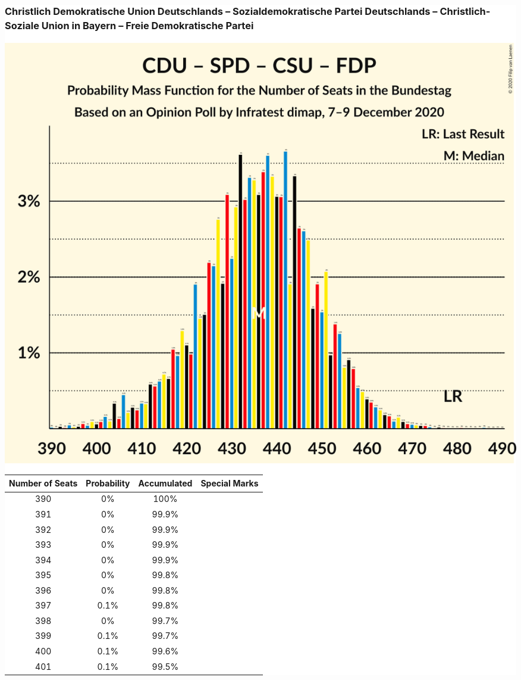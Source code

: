 ### Christlich Demokratische Union Deutschlands – Sozialdemokratische Partei Deutschlands – Christlich-Soziale Union in Bayern – Freie Demokratische Partei

![Graph with seats probability mass function not yet produced](2020-12-09-Infratestdimap-coalitions-seats-pmf-cdu–spd–csu–fdp.png "Seats Probability Mass Function")

| Number of Seats | Probability | Accumulated | Special Marks |
|:---------------:|:-----------:|:-----------:|:-------------:|
| 390 | 0% | 100% |  |
| 391 | 0% | 99.9% |  |
| 392 | 0% | 99.9% |  |
| 393 | 0% | 99.9% |  |
| 394 | 0% | 99.9% |  |
| 395 | 0% | 99.8% |  |
| 396 | 0% | 99.8% |  |
| 397 | 0.1% | 99.8% |  |
| 398 | 0% | 99.7% |  |
| 399 | 0.1% | 99.7% |  |
| 400 | 0.1% | 99.6% |  |
| 401 | 0.1% | 99.5% |  |